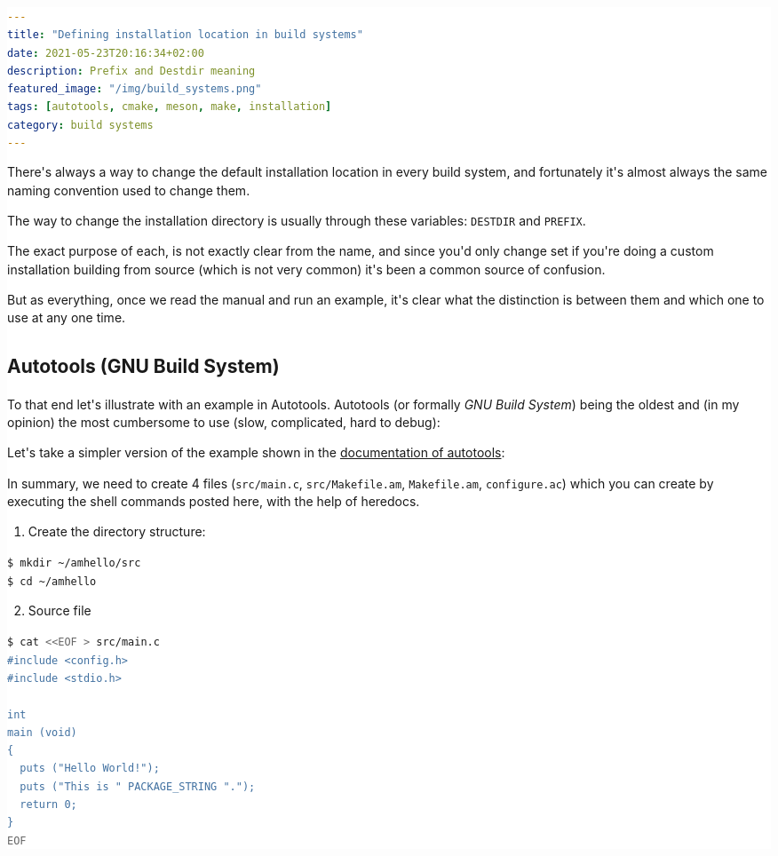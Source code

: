 ```yaml
---
title: "Defining installation location in build systems"
date: 2021-05-23T20:16:34+02:00
description: Prefix and Destdir meaning
featured_image: "/img/build_systems.png"
tags: [autotools, cmake, meson, make, installation]
category: build systems
---
```


There's always a way to change the default installation location in every
build system, and fortunately it's almost always the same naming convention
used to change them.

The way to change the installation directory is usually through these
variables: `DESTDIR` and `PREFIX`.

The exact purpose of each, is not exactly clear from the name, and since you'd
only change set if you're doing a custom installation building from source
(which is not very common) it's been a common source of confusion.

But as everything, once we read the manual and run an example, it's clear what
the distinction is between them and which one to use at any one time.

## Autotools (GNU Build System)

To that end let's illustrate with an example in Autotools. Autotools (or
formally *GNU Build System*) being the oldest and (in my opinion) the most
cumbersome to use (slow, complicated, hard to debug):

Let's take a simpler version of the example shown in the [documentation of
autotools](https://www.gnu.org/software/automake/manual/html_node/Creating-amhello.html):

In summary, we need to create 4 files (`src/main.c`, `src/Makefile.am`,
`Makefile.am`, `configure.ac`) which you can create by executing the shell
commands posted here, with the help of heredocs.

1. Create the directory structure:
```bash
$ mkdir ~/amhello/src
$ cd ~/amhello
```

2. Source file
```bash
$ cat <<EOF > src/main.c
#include <config.h>
#include <stdio.h>

int
main (void)
{
  puts ("Hello World!");
  puts ("This is " PACKAGE_STRING ".");
  return 0;
}
EOF
```
